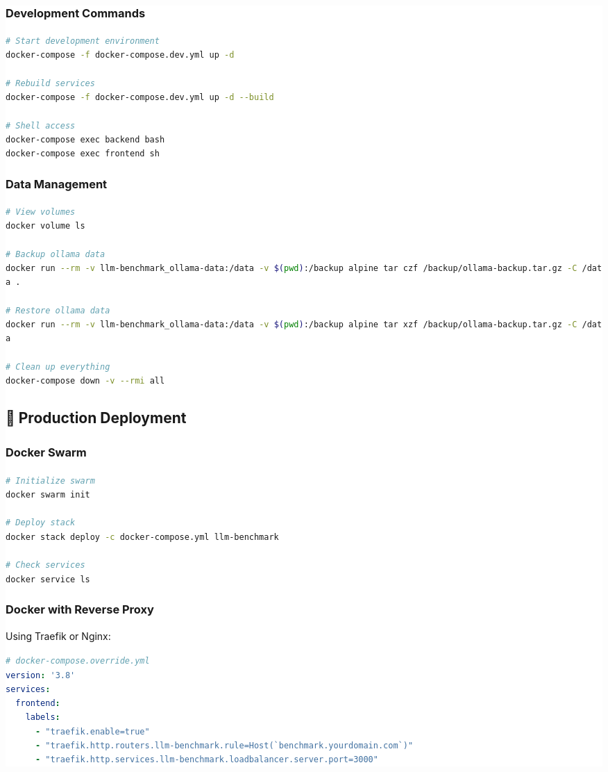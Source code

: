 ### Development Commands

```bash
# Start development environment
docker-compose -f docker-compose.dev.yml up -d

# Rebuild services
docker-compose -f docker-compose.dev.yml up -d --build

# Shell access
docker-compose exec backend bash
docker-compose exec frontend sh
```

### Data Management

```bash
# View volumes
docker volume ls

# Backup ollama data
docker run --rm -v llm-benchmark_ollama-data:/data -v $(pwd):/backup alpine tar czf /backup/ollama-backup.tar.gz -C /data .

# Restore ollama data
docker run --rm -v llm-benchmark_ollama-data:/data -v $(pwd):/backup alpine tar xzf /backup/ollama-backup.tar.gz -C /data

# Clean up everything
docker-compose down -v --rmi all
```

## 🎯 Production Deployment

### Docker Swarm

```bash
# Initialize swarm
docker swarm init

# Deploy stack
docker stack deploy -c docker-compose.yml llm-benchmark

# Check services
docker service ls
```

### Docker with Reverse Proxy

Using Traefik or Nginx:

```yaml
# docker-compose.override.yml
version: '3.8'
services:
  frontend:
    labels:
      - "traefik.enable=true"
      - "traefik.http.routers.llm-benchmark.rule=Host(`benchmark.yourdomain.com`)"
      - "traefik.http.services.llm-benchmark.loadbalancer.server.port=3000"
```
